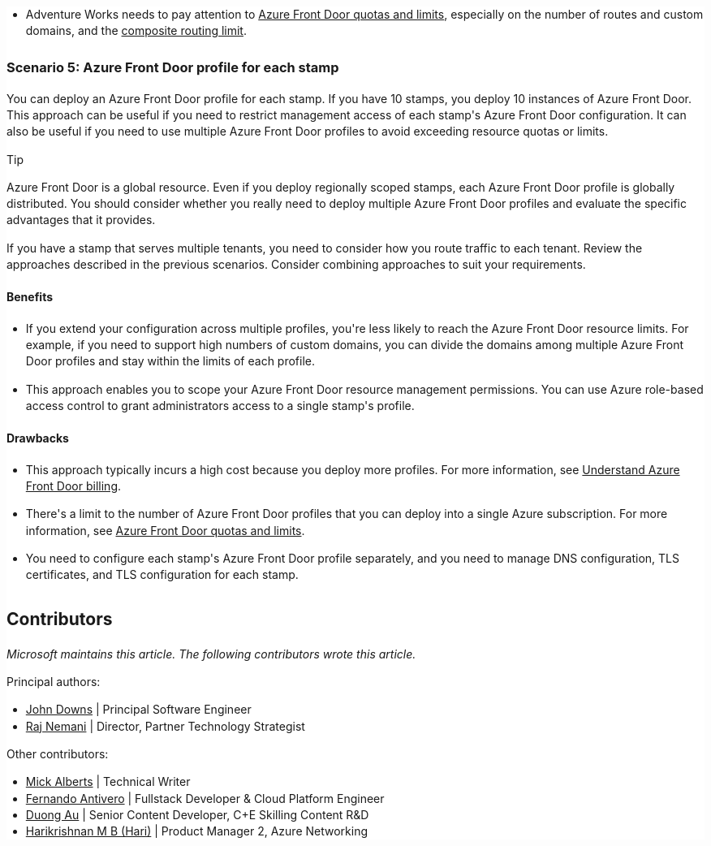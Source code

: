 - Adventure Works needs to pay attention to [Azure Front Door quotas and limits](/azure/azure-resource-manager/management/azure-subscription-service-limits#azure-front-door-standard-and-premium-tier-service-limits), especially on the number of routes and custom domains, and the [composite routing limit](/azure/frontdoor/front-door-routing-limits).

### Scenario 5: Azure Front Door profile for each stamp

You can deploy an Azure Front Door profile for each stamp. If you have 10 stamps, you deploy 10 instances of Azure Front Door. This approach can be useful if you need to restrict management access of each stamp's Azure Front Door configuration. It can also be useful if you need to use multiple Azure Front Door profiles to avoid exceeding resource quotas or limits.

> [!TIP]
> Azure Front Door is a global resource. Even if you deploy regionally scoped stamps, each Azure Front Door profile is globally distributed. You should consider whether you really need to deploy multiple Azure Front Door profiles and evaluate the specific advantages that it provides.

If you have a stamp that serves multiple tenants, you need to consider how you route traffic to each tenant. Review the approaches described in the previous scenarios. Consider combining approaches to suit your requirements.

#### Benefits

- If you extend your configuration across multiple profiles, you're less likely to reach the Azure Front Door resource limits. For example, if you need to support high numbers of custom domains, you can divide the domains among multiple Azure Front Door profiles and stay within the limits of each profile.

- This approach enables you to scope your Azure Front Door resource management permissions. You can use Azure role-based access control to grant administrators access to a single stamp's profile.

#### Drawbacks

- This approach typically incurs a high cost because you deploy more profiles. For more information, see [Understand Azure Front Door billing](/azure/frontdoor/billing).

- There's a limit to the number of Azure Front Door profiles that you can deploy into a single Azure subscription. For more information, see [Azure Front Door quotas and limits](/azure/azure-resource-manager/management/azure-subscription-service-limits#azure-front-door-standard-and-premium-tier-service-limits).

- You need to configure each stamp's Azure Front Door profile separately, and you need to manage DNS configuration, TLS certificates, and TLS configuration for each stamp.

## Contributors

*Microsoft maintains this article. The following contributors wrote this article.*

Principal authors:

- [John Downs](https://www.linkedin.com/in/john-downs/) | Principal Software Engineer
- [Raj Nemani](https://www.linkedin.com/in/rajnemani/) | Director, Partner Technology Strategist

Other contributors:

- [Mick Alberts](https://www.linkedin.com/in/mick-alberts-a24a1414) | Technical Writer
- [Fernando Antivero](https://www.linkedin.com/in/fernandoantivero/) | Fullstack Developer & Cloud Platform Engineer
- [Duong Au](https://www.linkedin.com/in/duong-au-32427b46/) | Senior Content Developer, C+E Skilling Content R&D
- [Harikrishnan M B (Hari)](https://www.linkedin.com/in/harikrishnanmb/) | Product Manager 2, Azure Networking
